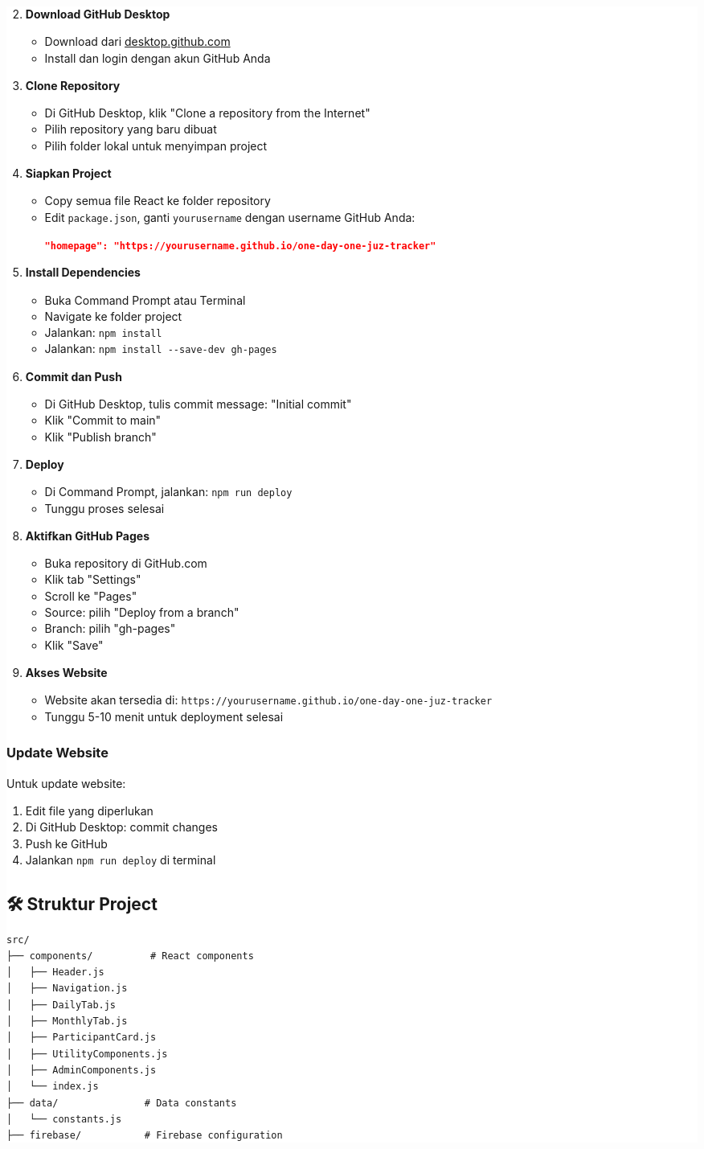 2. **Download GitHub Desktop**
   - Download dari [desktop.github.com](https://desktop.github.com)
   - Install dan login dengan akun GitHub Anda

3. **Clone Repository**
   - Di GitHub Desktop, klik "Clone a repository from the Internet"
   - Pilih repository yang baru dibuat
   - Pilih folder lokal untuk menyimpan project

4. **Siapkan Project**
   - Copy semua file React ke folder repository
   - Edit `package.json`, ganti `yourusername` dengan username GitHub Anda:
     ```json
     "homepage": "https://yourusername.github.io/one-day-one-juz-tracker"
     ```

5. **Install Dependencies**
   - Buka Command Prompt atau Terminal
   - Navigate ke folder project
   - Jalankan: `npm install`
   - Jalankan: `npm install --save-dev gh-pages`

6. **Commit dan Push**
   - Di GitHub Desktop, tulis commit message: "Initial commit"
   - Klik "Commit to main"
   - Klik "Publish branch"

7. **Deploy**
   - Di Command Prompt, jalankan: `npm run deploy`
   - Tunggu proses selesai

8. **Aktifkan GitHub Pages**
   - Buka repository di GitHub.com
   - Klik tab "Settings"
   - Scroll ke "Pages"
   - Source: pilih "Deploy from a branch"
   - Branch: pilih "gh-pages"
   - Klik "Save"

9. **Akses Website**
   - Website akan tersedia di: `https://yourusername.github.io/one-day-one-juz-tracker`
   - Tunggu 5-10 menit untuk deployment selesai

### Update Website
Untuk update website:
1. Edit file yang diperlukan
2. Di GitHub Desktop: commit changes
3. Push ke GitHub
4. Jalankan `npm run deploy` di terminal

## 🛠️ Struktur Project

```
src/
├── components/          # React components
│   ├── Header.js
│   ├── Navigation.js
│   ├── DailyTab.js
│   ├── MonthlyTab.js
│   ├── ParticipantCard.js
│   ├── UtilityComponents.js
│   ├── AdminComponents.js
│   └── index.js
├── data/               # Data constants
│   └── constants.js
├── firebase/           # Firebase configuration
```